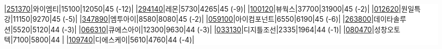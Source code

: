 |[251370](https://finance.daum.net/quotes/A251370)|와이엠티|15100|12050|45 (-12)|
|[294140](https://finance.daum.net/quotes/A294140)|레몬|5730|4265|45 (-9)|
|[100120](https://finance.daum.net/quotes/A100120)|뷰웍스|37700|31900|45 (-2)|
|[012620](https://finance.daum.net/quotes/A012620)|원일특강|11150|9270|45 (-5)|
|[347890](https://finance.daum.net/quotes/A347890)|엠투아이|8580|8080|45 (-2)|
|[059100](https://finance.daum.net/quotes/A059100)|아이컴포넌트|6550|6190|45 (-6)|
|[263800](https://finance.daum.net/quotes/A263800)|데이타솔루션|5520|5120|44 (-3)|
|[066310](https://finance.daum.net/quotes/A066310)|큐에스아이|12300|9630|44 (-3)|
|[033130](https://finance.daum.net/quotes/A033130)|디지틀조선|2335|1964|44 (-1)|
|[080470](https://finance.daum.net/quotes/A080470)|성창오토텍|7100|5800|44 |
|[109740](https://finance.daum.net/quotes/A109740)|디에스케이|5610|4760|44 (-4)|
